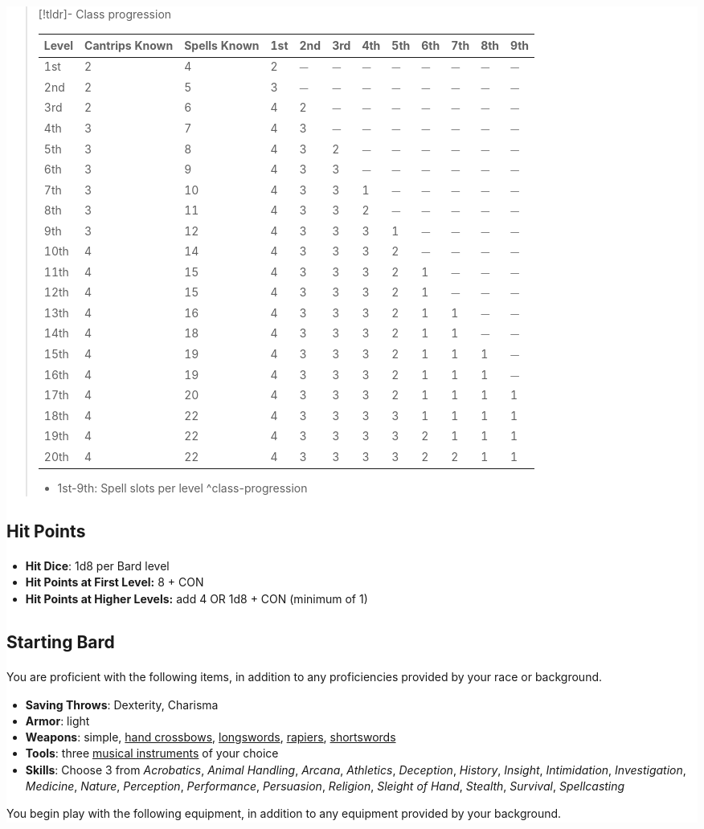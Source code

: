 > [!tldr]- Class progression
> 
> | Level | Cantrips Known | Spells Known | 1st | 2nd | 3rd | 4th | 5th | 6th | 7th | 8th | 9th |
> |-------|----------------|--------------|-----|-----|-----|-----|-----|-----|-----|-----|-----|
> | 1st | 2 | 4 | 2 | ⏤ | ⏤ | ⏤ | ⏤ | ⏤ | ⏤ | ⏤ | ⏤ |
> | 2nd | 2 | 5 | 3 | ⏤ | ⏤ | ⏤ | ⏤ | ⏤ | ⏤ | ⏤ | ⏤ |
> | 3rd | 2 | 6 | 4 | 2 | ⏤ | ⏤ | ⏤ | ⏤ | ⏤ | ⏤ | ⏤ |
> | 4th | 3 | 7 | 4 | 3 | ⏤ | ⏤ | ⏤ | ⏤ | ⏤ | ⏤ | ⏤ |
> | 5th | 3 | 8 | 4 | 3 | 2 | ⏤ | ⏤ | ⏤ | ⏤ | ⏤ | ⏤ |
> | 6th | 3 | 9 | 4 | 3 | 3 | ⏤ | ⏤ | ⏤ | ⏤ | ⏤ | ⏤ |
> | 7th | 3 | 10 | 4 | 3 | 3 | 1 | ⏤ | ⏤ | ⏤ | ⏤ | ⏤ |
> | 8th | 3 | 11 | 4 | 3 | 3 | 2 | ⏤ | ⏤ | ⏤ | ⏤ | ⏤ |
> | 9th | 3 | 12 | 4 | 3 | 3 | 3 | 1 | ⏤ | ⏤ | ⏤ | ⏤ |
> | 10th | 4 | 14 | 4 | 3 | 3 | 3 | 2 | ⏤ | ⏤ | ⏤ | ⏤ |
> | 11th | 4 | 15 | 4 | 3 | 3 | 3 | 2 | 1 | ⏤ | ⏤ | ⏤ |
> | 12th | 4 | 15 | 4 | 3 | 3 | 3 | 2 | 1 | ⏤ | ⏤ | ⏤ |
> | 13th | 4 | 16 | 4 | 3 | 3 | 3 | 2 | 1 | 1 | ⏤ | ⏤ |
> | 14th | 4 | 18 | 4 | 3 | 3 | 3 | 2 | 1 | 1 | ⏤ | ⏤ |
> | 15th | 4 | 19 | 4 | 3 | 3 | 3 | 2 | 1 | 1 | 1 | ⏤ |
> | 16th | 4 | 19 | 4 | 3 | 3 | 3 | 2 | 1 | 1 | 1 | ⏤ |
> | 17th | 4 | 20 | 4 | 3 | 3 | 3 | 2 | 1 | 1 | 1 | 1 |
> | 18th | 4 | 22 | 4 | 3 | 3 | 3 | 3 | 1 | 1 | 1 | 1 |
> | 19th | 4 | 22 | 4 | 3 | 3 | 3 | 3 | 2 | 1 | 1 | 1 |
> | 20th | 4 | 22 | 4 | 3 | 3 | 3 | 3 | 2 | 2 | 1 | 1 |
> 
> - 1st-9th: Spell slots per level
^class-progression

## Hit Points

- **Hit Dice**: 1d8 per Bard level
- **Hit Points at First Level:** 8 + CON
- **Hit Points at Higher Levels:** add 4 OR 1d8 + CON  (minimum of 1)

## Starting Bard

You are proficient with the following items, in addition to any proficiencies provided by your race or background.

- **Saving Throws**: Dexterity, Charisma
- **Armor**: light
- **Weapons**: simple, [hand crossbows](/3-Mechanics/CLI/items/hand-crossbow.md), [longswords](/3-Mechanics/CLI/items/longsword.md), [rapiers](/3-Mechanics/CLI/items/rapier.md), [shortswords](/3-Mechanics/CLI/items/shortsword.md)
- **Tools**: three [musical instruments](/3-Mechanics/CLI/items/musical-instrument.md) of your choice
- **Skills**: Choose 3 from *Acrobatics*, *Animal Handling*, *Arcana*, *Athletics*, *Deception*, *History*, *Insight*, *Intimidation*, *Investigation*, *Medicine*, *Nature*, *Perception*, *Performance*, *Persuasion*, *Religion*, *Sleight of Hand*, *Stealth*, *Survival*, *Spellcasting*

You begin play with the following equipment, in addition to any equipment provided by your background.
